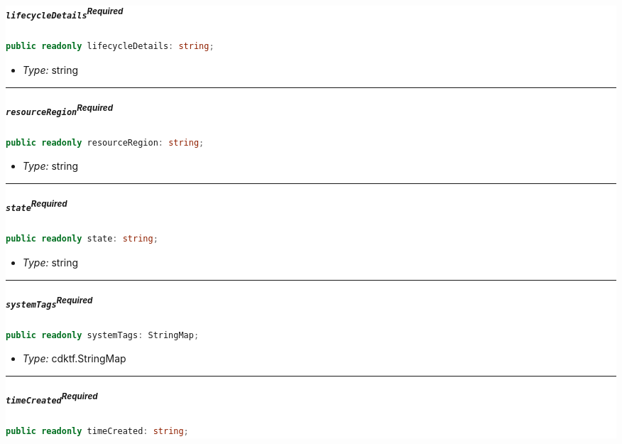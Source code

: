 ##### `lifecycleDetails`<sup>Required</sup> <a name="lifecycleDetails" id="rhizo-co-terraform-provider-oci.fleetAppsManagementMaintenanceWindow.FleetAppsManagementMaintenanceWindow.property.lifecycleDetails"></a>

```typescript
public readonly lifecycleDetails: string;
```

- *Type:* string

---

##### `resourceRegion`<sup>Required</sup> <a name="resourceRegion" id="rhizo-co-terraform-provider-oci.fleetAppsManagementMaintenanceWindow.FleetAppsManagementMaintenanceWindow.property.resourceRegion"></a>

```typescript
public readonly resourceRegion: string;
```

- *Type:* string

---

##### `state`<sup>Required</sup> <a name="state" id="rhizo-co-terraform-provider-oci.fleetAppsManagementMaintenanceWindow.FleetAppsManagementMaintenanceWindow.property.state"></a>

```typescript
public readonly state: string;
```

- *Type:* string

---

##### `systemTags`<sup>Required</sup> <a name="systemTags" id="rhizo-co-terraform-provider-oci.fleetAppsManagementMaintenanceWindow.FleetAppsManagementMaintenanceWindow.property.systemTags"></a>

```typescript
public readonly systemTags: StringMap;
```

- *Type:* cdktf.StringMap

---

##### `timeCreated`<sup>Required</sup> <a name="timeCreated" id="rhizo-co-terraform-provider-oci.fleetAppsManagementMaintenanceWindow.FleetAppsManagementMaintenanceWindow.property.timeCreated"></a>

```typescript
public readonly timeCreated: string;
```
